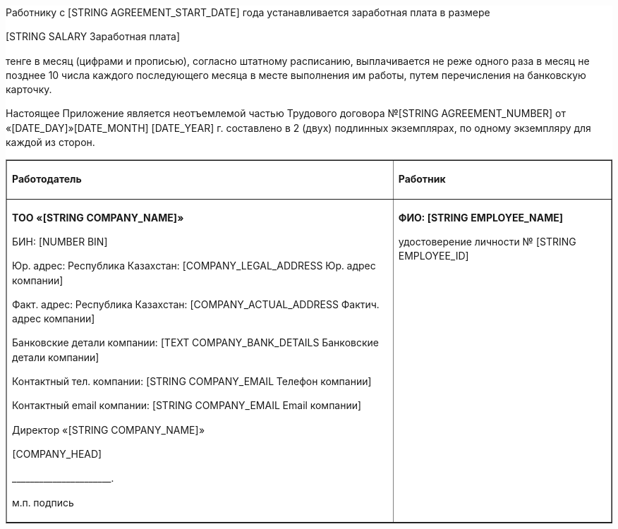 Работнику с [STRING AGREEMENT_START_DATE] года устанавливается заработная плата в размере

[STRING SALARY Заработная плата]

тенге в месяц (цифрами и прописью), согласно штатному расписанию, выплачивается не реже одного раза в месяц не позднее 10 числа каждого последующего месяца в месте выполнения им работы, путем перечисления на банковскую карточку.

Настоящее Приложение является неотъемлемой частью Трудового договора №[STRING AGREEMENT_NUMBER] от «[DATE_DAY]»[DATE_MONTH] [DATE_YEAR] г. составлено в 2 (двух) подлинных экземплярах, по одному экземпляру для каждой из сторон.

<table border="1" cellpadding="1" cellspacing="1" style="width: 100%;" width="0">
	<tbody>
		<tr>
			<td colspan="2">
				<p>
					<strong>Работодатель</strong>
				</p>
			</td>
			<td>
				<p>
					<strong>Работник</strong>
				</p>
			</td>
		</tr>
		<tr>
			<td colspan="2">
				<p>
					<strong>ТОО «[STRING COMPANY_NAME]» </strong>
				</p>
				<p>
					БИН: [NUMBER BIN]
				</p>
				<p>
					Юр. адрес: Республика Казахстан: [COMPANY_LEGAL_ADDRESS Юр. адрес компании]
				</p>
				<p>
					Факт. адрес: Республика Казахстан: [COMPANY_ACTUAL_ADDRESS Фактич. адрес компании]
				</p>
				<p>
					Банковские детали компании: [TEXT COMPANY_BANK_DETAILS Банковские детали компании]
				</p>
				<p>Контактный тел. компании: [STRING COMPANY_EMAIL Телефон компании]</p>
				<p>Контактный email компании: [STRING COMPANY_EMAIL Email компании]</p>
				<p>
					Директор «[STRING COMPANY_NAME]»
				</p>
				<p>
					[COMPANY_HEAD]
				</p>
				<p>
					______________________.
				</p>
				<p>
					м.п. подпись
				</p>
			</td>
			<td colspan="2">
				<p>
					<strong>ФИО: [STRING EMPLOYEE_NAME]</strong>
				</p>
				<p>
					удостоверение личности № [STRING EMPLOYEE_ID]
				</p>